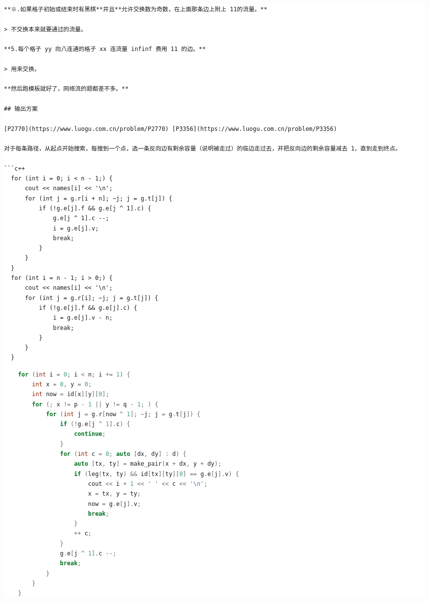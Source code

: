   ```
**※.如果格子初始或结束时有黑棋**并且**允许交换数为奇数，在上面那条边上附上 11的流量。**

> 不交换本来就要通过的流量。

**5.每个格子 yy 向八连通的格子 xx 连流量 inf⁡inf 费用 11 的边。**

> 用来交换。

**然后跑模板就好了，网络流的题都差不多。**

## 输出方案

[P2770](https://www.luogu.com.cn/problem/P2770) [P3356](https://www.luogu.com.cn/problem/P3356) 

对于每条路径，从起点开始搜索，每搜到一个点，选一条反向边有剩余容量（说明被走过）的临边走过去，并把反向边的剩余容量减去 1，直到走到终点。

```c++
    for (int i = 0; i < n - 1;) {
        cout << names[i] << '\n';
        for (int j = g.r[i + n]; ~j; j = g.t[j]) {
            if (!g.e[j].f && g.e[j ^ 1].c) {
                g.e[j ^ 1].c --;
                i = g.e[j].v;
                break;
            }
        }
    }
    for (int i = n - 1; i > 0;) {
        cout << names[i] << '\n';
        for (int j = g.r[i]; ~j; j = g.t[j]) {
            if (!g.e[j].f && g.e[j].c) {
                i = g.e[j].v - n;
                break;
            }
        }
    }
```

```c++
    for (int i = 0; i < n; i += 1) {
        int x = 0, y = 0;
        int now = id[x][y][0];
        for (; x != p - 1 || y != q - 1; ) {
            for (int j = g.r[now ^ 1]; ~j; j = g.t[j]) {
                if (!g.e[j ^ 1].c) {
                    continue;
                }
                for (int c = 0; auto [dx, dy] : d) {
                    auto [tx, ty] = make_pair(x + dx, y + dy);
                    if (leg(tx, ty) && id[tx][ty][0] == g.e[j].v) {
                        cout << i + 1 << ' ' << c << '\n';
                        x = tx, y = ty;
                        now = g.e[j].v;
                        break;
                    }
                    ++ c;
                }
                g.e[j ^ 1].c --;
                break;
            }
        }
    }
```
